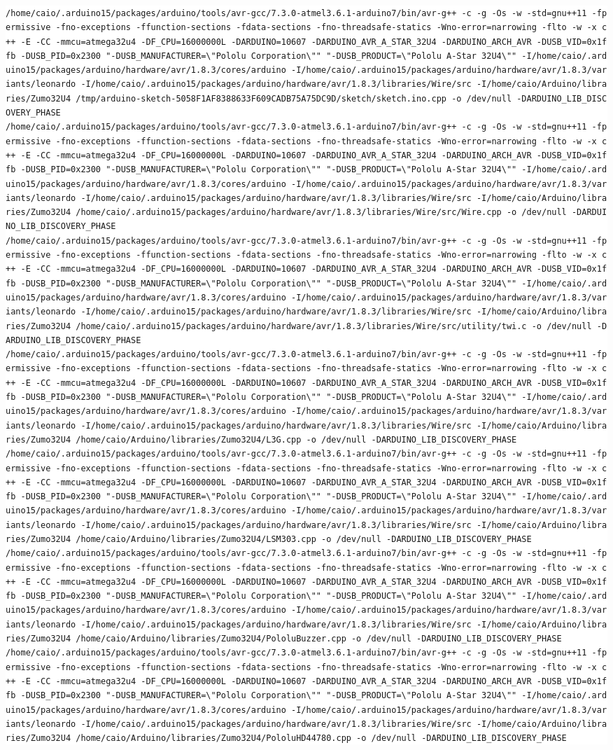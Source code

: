     /home/caio/.arduino15/packages/arduino/tools/avr-gcc/7.3.0-atmel3.6.1-arduino7/bin/avr-g++ -c -g -Os -w -std=gnu++11 -fpermissive -fno-exceptions -ffunction-sections -fdata-sections -fno-threadsafe-statics -Wno-error=narrowing -flto -w -x c++ -E -CC -mmcu=atmega32u4 -DF_CPU=16000000L -DARDUINO=10607 -DARDUINO_AVR_A_STAR_32U4 -DARDUINO_ARCH_AVR -DUSB_VID=0x1ffb -DUSB_PID=0x2300 "-DUSB_MANUFACTURER=\"Pololu Corporation\"" "-DUSB_PRODUCT=\"Pololu A-Star 32U4\"" -I/home/caio/.arduino15/packages/arduino/hardware/avr/1.8.3/cores/arduino -I/home/caio/.arduino15/packages/arduino/hardware/avr/1.8.3/variants/leonardo -I/home/caio/.arduino15/packages/arduino/hardware/avr/1.8.3/libraries/Wire/src -I/home/caio/Arduino/libraries/Zumo32U4 /tmp/arduino-sketch-5058F1AF8388633F609CADB75A75DC9D/sketch/sketch.ino.cpp -o /dev/null -DARDUINO_LIB_DISCOVERY_PHASE
    /home/caio/.arduino15/packages/arduino/tools/avr-gcc/7.3.0-atmel3.6.1-arduino7/bin/avr-g++ -c -g -Os -w -std=gnu++11 -fpermissive -fno-exceptions -ffunction-sections -fdata-sections -fno-threadsafe-statics -Wno-error=narrowing -flto -w -x c++ -E -CC -mmcu=atmega32u4 -DF_CPU=16000000L -DARDUINO=10607 -DARDUINO_AVR_A_STAR_32U4 -DARDUINO_ARCH_AVR -DUSB_VID=0x1ffb -DUSB_PID=0x2300 "-DUSB_MANUFACTURER=\"Pololu Corporation\"" "-DUSB_PRODUCT=\"Pololu A-Star 32U4\"" -I/home/caio/.arduino15/packages/arduino/hardware/avr/1.8.3/cores/arduino -I/home/caio/.arduino15/packages/arduino/hardware/avr/1.8.3/variants/leonardo -I/home/caio/.arduino15/packages/arduino/hardware/avr/1.8.3/libraries/Wire/src -I/home/caio/Arduino/libraries/Zumo32U4 /home/caio/.arduino15/packages/arduino/hardware/avr/1.8.3/libraries/Wire/src/Wire.cpp -o /dev/null -DARDUINO_LIB_DISCOVERY_PHASE
    /home/caio/.arduino15/packages/arduino/tools/avr-gcc/7.3.0-atmel3.6.1-arduino7/bin/avr-g++ -c -g -Os -w -std=gnu++11 -fpermissive -fno-exceptions -ffunction-sections -fdata-sections -fno-threadsafe-statics -Wno-error=narrowing -flto -w -x c++ -E -CC -mmcu=atmega32u4 -DF_CPU=16000000L -DARDUINO=10607 -DARDUINO_AVR_A_STAR_32U4 -DARDUINO_ARCH_AVR -DUSB_VID=0x1ffb -DUSB_PID=0x2300 "-DUSB_MANUFACTURER=\"Pololu Corporation\"" "-DUSB_PRODUCT=\"Pololu A-Star 32U4\"" -I/home/caio/.arduino15/packages/arduino/hardware/avr/1.8.3/cores/arduino -I/home/caio/.arduino15/packages/arduino/hardware/avr/1.8.3/variants/leonardo -I/home/caio/.arduino15/packages/arduino/hardware/avr/1.8.3/libraries/Wire/src -I/home/caio/Arduino/libraries/Zumo32U4 /home/caio/.arduino15/packages/arduino/hardware/avr/1.8.3/libraries/Wire/src/utility/twi.c -o /dev/null -DARDUINO_LIB_DISCOVERY_PHASE
    /home/caio/.arduino15/packages/arduino/tools/avr-gcc/7.3.0-atmel3.6.1-arduino7/bin/avr-g++ -c -g -Os -w -std=gnu++11 -fpermissive -fno-exceptions -ffunction-sections -fdata-sections -fno-threadsafe-statics -Wno-error=narrowing -flto -w -x c++ -E -CC -mmcu=atmega32u4 -DF_CPU=16000000L -DARDUINO=10607 -DARDUINO_AVR_A_STAR_32U4 -DARDUINO_ARCH_AVR -DUSB_VID=0x1ffb -DUSB_PID=0x2300 "-DUSB_MANUFACTURER=\"Pololu Corporation\"" "-DUSB_PRODUCT=\"Pololu A-Star 32U4\"" -I/home/caio/.arduino15/packages/arduino/hardware/avr/1.8.3/cores/arduino -I/home/caio/.arduino15/packages/arduino/hardware/avr/1.8.3/variants/leonardo -I/home/caio/.arduino15/packages/arduino/hardware/avr/1.8.3/libraries/Wire/src -I/home/caio/Arduino/libraries/Zumo32U4 /home/caio/Arduino/libraries/Zumo32U4/L3G.cpp -o /dev/null -DARDUINO_LIB_DISCOVERY_PHASE
    /home/caio/.arduino15/packages/arduino/tools/avr-gcc/7.3.0-atmel3.6.1-arduino7/bin/avr-g++ -c -g -Os -w -std=gnu++11 -fpermissive -fno-exceptions -ffunction-sections -fdata-sections -fno-threadsafe-statics -Wno-error=narrowing -flto -w -x c++ -E -CC -mmcu=atmega32u4 -DF_CPU=16000000L -DARDUINO=10607 -DARDUINO_AVR_A_STAR_32U4 -DARDUINO_ARCH_AVR -DUSB_VID=0x1ffb -DUSB_PID=0x2300 "-DUSB_MANUFACTURER=\"Pololu Corporation\"" "-DUSB_PRODUCT=\"Pololu A-Star 32U4\"" -I/home/caio/.arduino15/packages/arduino/hardware/avr/1.8.3/cores/arduino -I/home/caio/.arduino15/packages/arduino/hardware/avr/1.8.3/variants/leonardo -I/home/caio/.arduino15/packages/arduino/hardware/avr/1.8.3/libraries/Wire/src -I/home/caio/Arduino/libraries/Zumo32U4 /home/caio/Arduino/libraries/Zumo32U4/LSM303.cpp -o /dev/null -DARDUINO_LIB_DISCOVERY_PHASE
    /home/caio/.arduino15/packages/arduino/tools/avr-gcc/7.3.0-atmel3.6.1-arduino7/bin/avr-g++ -c -g -Os -w -std=gnu++11 -fpermissive -fno-exceptions -ffunction-sections -fdata-sections -fno-threadsafe-statics -Wno-error=narrowing -flto -w -x c++ -E -CC -mmcu=atmega32u4 -DF_CPU=16000000L -DARDUINO=10607 -DARDUINO_AVR_A_STAR_32U4 -DARDUINO_ARCH_AVR -DUSB_VID=0x1ffb -DUSB_PID=0x2300 "-DUSB_MANUFACTURER=\"Pololu Corporation\"" "-DUSB_PRODUCT=\"Pololu A-Star 32U4\"" -I/home/caio/.arduino15/packages/arduino/hardware/avr/1.8.3/cores/arduino -I/home/caio/.arduino15/packages/arduino/hardware/avr/1.8.3/variants/leonardo -I/home/caio/.arduino15/packages/arduino/hardware/avr/1.8.3/libraries/Wire/src -I/home/caio/Arduino/libraries/Zumo32U4 /home/caio/Arduino/libraries/Zumo32U4/PololuBuzzer.cpp -o /dev/null -DARDUINO_LIB_DISCOVERY_PHASE
    /home/caio/.arduino15/packages/arduino/tools/avr-gcc/7.3.0-atmel3.6.1-arduino7/bin/avr-g++ -c -g -Os -w -std=gnu++11 -fpermissive -fno-exceptions -ffunction-sections -fdata-sections -fno-threadsafe-statics -Wno-error=narrowing -flto -w -x c++ -E -CC -mmcu=atmega32u4 -DF_CPU=16000000L -DARDUINO=10607 -DARDUINO_AVR_A_STAR_32U4 -DARDUINO_ARCH_AVR -DUSB_VID=0x1ffb -DUSB_PID=0x2300 "-DUSB_MANUFACTURER=\"Pololu Corporation\"" "-DUSB_PRODUCT=\"Pololu A-Star 32U4\"" -I/home/caio/.arduino15/packages/arduino/hardware/avr/1.8.3/cores/arduino -I/home/caio/.arduino15/packages/arduino/hardware/avr/1.8.3/variants/leonardo -I/home/caio/.arduino15/packages/arduino/hardware/avr/1.8.3/libraries/Wire/src -I/home/caio/Arduino/libraries/Zumo32U4 /home/caio/Arduino/libraries/Zumo32U4/PololuHD44780.cpp -o /dev/null -DARDUINO_LIB_DISCOVERY_PHASE